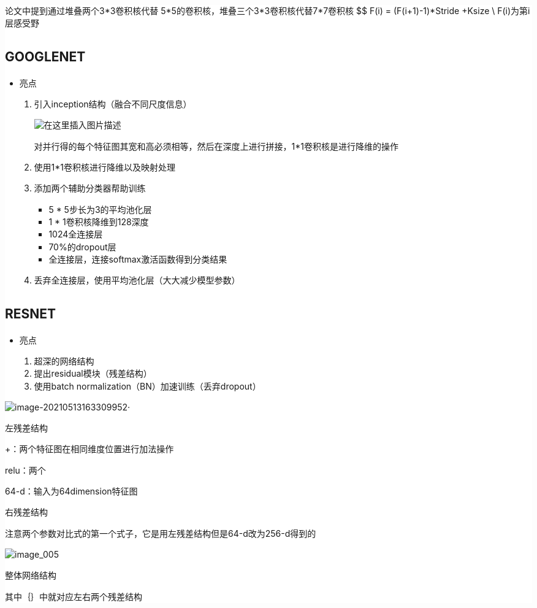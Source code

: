   论文中提到通过堆叠两个3*3卷积核代替 5\*5的卷积核，堆叠三个3\*3卷积核代替7\*7卷积核
  $$
  F(i) = (F(i+1)-1)*Stride +Ksize	\\
  F(i)为第i层感受野

## GOOGLENET

- 亮点

  1. 引入inception结构（融合不同尺度信息）

     ![在这里插入图片描述](https://img-blog.csdnimg.cn/20190114172059481.png?x-oss-process=image/watermark,type_ZmFuZ3poZW5naGVpdGk,shadow_10,text_aHR0cHM6Ly9ibG9nLmNzZG4ubmV0L3dlaXhpbl80MDEyMzEwOA==,size_16,color_FFFFFF,t_70)

     对并行得的每个特征图其宽和高必须相等，然后在深度上进行拼接，1*1卷积核是进行降维的操作

  2. 使用1*1卷积核进行降维以及映射处理

  3. 添加两个辅助分类器帮助训练

     - 5 * 5步长为3的平均池化层
     - 1 * 1卷积核降维到128深度
     - 1024全连接层
     - 70%的dropout层
     - 全连接层，连接softmax激活函数得到分类结果

  4. 丢弃全连接层，使用平均池化层（大大减少模型参数）

## RESNET

- 亮点

  1. 超深的网络结构
  2. 提出residual模块（残差结构）
  3. 使用batch normalization（BN）加速训练（丢弃dropout）




![image-20210513163309952](C:\Users\46660\AppData\Roaming\Typora\typora-user-images\image-20210513163309952.png)·

左残差结构

+：两个特征图在相同维度位置进行加法操作

relu：两个

64-d：输入为64dimension特征图

右残差结构

注意两个参数对比式的第一个式子，它是用左残差结构但是64-d改为256-d得到的

![image_005](C:\Users\46660\AppData\Roaming\Typora\typora-user-images\image_005.jpg)

整体网络结构

其中｛｝中就对应左右两个残差结构

